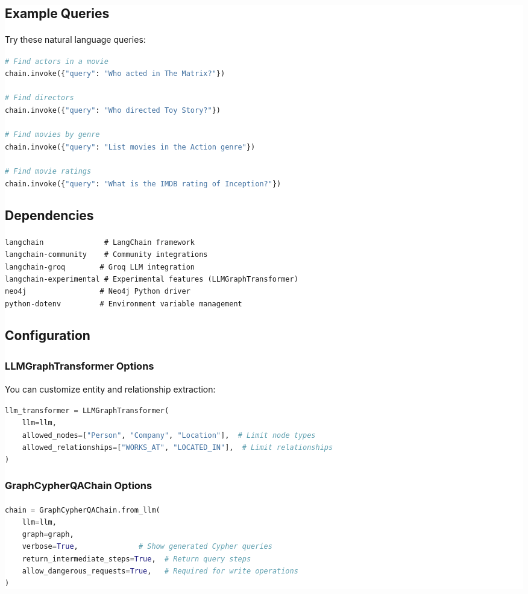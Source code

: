 ## Example Queries

Try these natural language queries:

```python
# Find actors in a movie
chain.invoke({"query": "Who acted in The Matrix?"})

# Find directors
chain.invoke({"query": "Who directed Toy Story?"})

# Find movies by genre
chain.invoke({"query": "List movies in the Action genre"})

# Find movie ratings
chain.invoke({"query": "What is the IMDB rating of Inception?"})
```

## Dependencies

```
langchain              # LangChain framework
langchain-community    # Community integrations
langchain-groq        # Groq LLM integration
langchain-experimental # Experimental features (LLMGraphTransformer)
neo4j                 # Neo4j Python driver
python-dotenv         # Environment variable management
```

## Configuration

### LLMGraphTransformer Options

You can customize entity and relationship extraction:

```python
llm_transformer = LLMGraphTransformer(
    llm=llm,
    allowed_nodes=["Person", "Company", "Location"],  # Limit node types
    allowed_relationships=["WORKS_AT", "LOCATED_IN"],  # Limit relationships
)
```

### GraphCypherQAChain Options

```python
chain = GraphCypherQAChain.from_llm(
    llm=llm,
    graph=graph,
    verbose=True,              # Show generated Cypher queries
    return_intermediate_steps=True,  # Return query steps
    allow_dangerous_requests=True,   # Required for write operations
)
```
